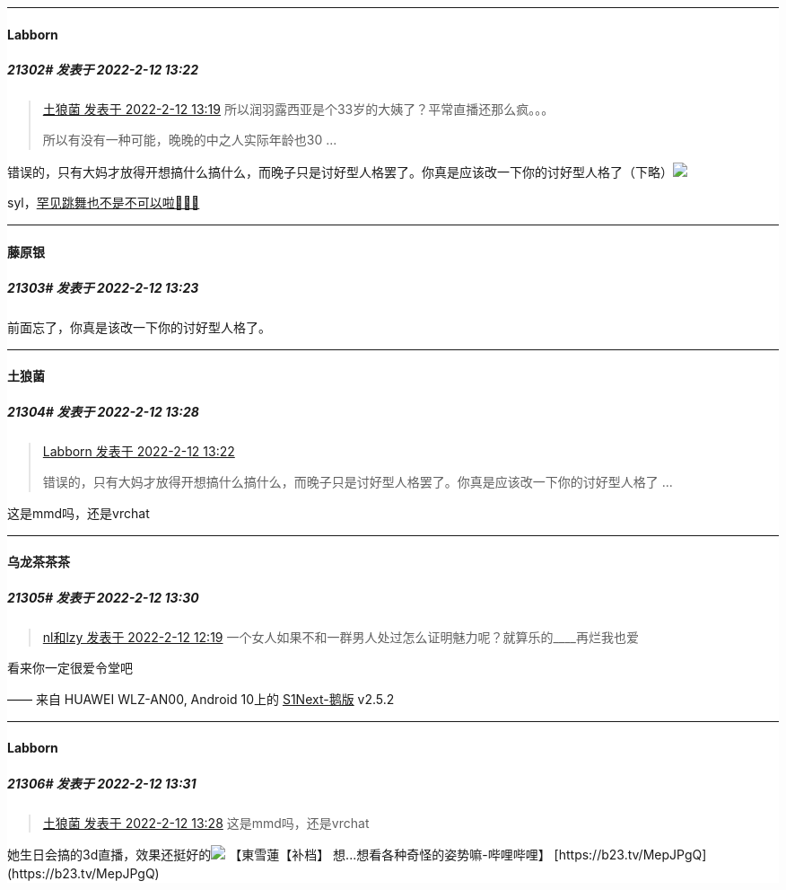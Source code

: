 *****

####  Labborn  
##### 21302#       发表于 2022-2-12 13:22

<blockquote><a href="httphttps://bbs.saraba1st.com/2b/forum.php?mod=redirect&amp;goto=findpost&amp;pid=54652821&amp;ptid=2045155" target="_blank">土狼菌 发表于 2022-2-12 13:19</a>
所以润羽露西亚是个33岁的大姨了？平常直播还那么疯。。。

所以有没有一种可能，晚晚的中之人实际年龄也30 ...</blockquote>
错误的，只有大妈才放得开想搞什么搞什么，而晚子只是讨好型人格罢了。你真是应该改一下你的讨好型人格了（下略）<img src="https://static.saraba1st.com/image/smiley/face2017/040.png" referrerpolicy="no-referrer">

syl，[罕见跳舞也不是不可以啦😤😤😤](https://b23.tv/zfFId8R)

*****

####  藤原银  
##### 21303#       发表于 2022-2-12 13:23

前面忘了，你真是该改一下你的讨好型人格了。



*****

####  土狼菌  
##### 21304#       发表于 2022-2-12 13:28

<blockquote><a href="httphttps://bbs.saraba1st.com/2b/forum.php?mod=redirect&amp;goto=findpost&amp;pid=54652861&amp;ptid=2045155" target="_blank">Labborn 发表于 2022-2-12 13:22</a>

错误的，只有大妈才放得开想搞什么搞什么，而晚子只是讨好型人格罢了。你真是应该改一下你的讨好型人格了 ...</blockquote>
这是mmd吗，还是vrchat

*****

####  乌龙茶茶茶  
##### 21305#       发表于 2022-2-12 13:30

<blockquote><a href="httphttps://bbs.saraba1st.com/2b/forum.php?mod=redirect&amp;goto=findpost&amp;pid=54652050&amp;ptid=2045155" target="_blank">nl和lzy 发表于 2022-2-12 12:19</a>
一个女人如果不和一群男人处过怎么证明魅力呢？就算乐的____再烂我也爱</blockquote>
看来你一定很爱令堂吧

—— 来自 HUAWEI WLZ-AN00, Android 10上的 [S1Next-鹅版](https://github.com/ykrank/S1-Next/releases) v2.5.2

*****

####  Labborn  
##### 21306#       发表于 2022-2-12 13:31

<blockquote><a href="httphttps://bbs.saraba1st.com/2b/forum.php?mod=redirect&amp;goto=findpost&amp;pid=54652941&amp;ptid=2045155" target="_blank">土狼菌 发表于 2022-2-12 13:28</a>
这是mmd吗，还是vrchat</blockquote>
她生日会搞的3d直播，效果还挺好的<img src="https://static.saraba1st.com/image/smiley/face2017/040.png" referrerpolicy="no-referrer">
【東雪蓮【补档】 想...想看各种奇怪的姿势嘛-哔哩哔哩】 [https://b23.tv/MepJPgQ](https://b23.tv/MepJPgQ)
